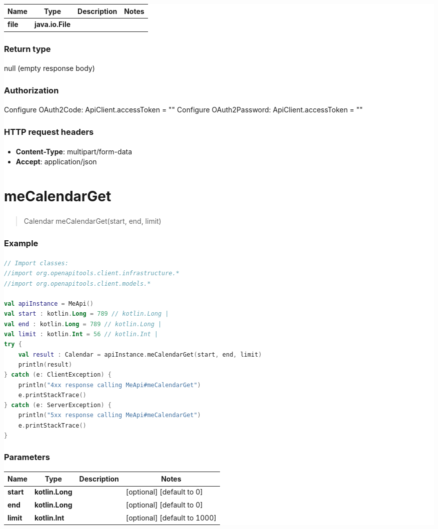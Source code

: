 Name | Type | Description  | Notes
------------- | ------------- | ------------- | -------------
 **file** | **java.io.File**|  |

### Return type

null (empty response body)

### Authorization


Configure OAuth2Code:
    ApiClient.accessToken = ""
Configure OAuth2Password:
    ApiClient.accessToken = ""

### HTTP request headers

 - **Content-Type**: multipart/form-data
 - **Accept**: application/json

<a name="meCalendarGet"></a>
# **meCalendarGet**
> Calendar meCalendarGet(start, end, limit)



### Example
```kotlin
// Import classes:
//import org.openapitools.client.infrastructure.*
//import org.openapitools.client.models.*

val apiInstance = MeApi()
val start : kotlin.Long = 789 // kotlin.Long | 
val end : kotlin.Long = 789 // kotlin.Long | 
val limit : kotlin.Int = 56 // kotlin.Int | 
try {
    val result : Calendar = apiInstance.meCalendarGet(start, end, limit)
    println(result)
} catch (e: ClientException) {
    println("4xx response calling MeApi#meCalendarGet")
    e.printStackTrace()
} catch (e: ServerException) {
    println("5xx response calling MeApi#meCalendarGet")
    e.printStackTrace()
}
```

### Parameters

Name | Type | Description  | Notes
------------- | ------------- | ------------- | -------------
 **start** | **kotlin.Long**|  | [optional] [default to 0]
 **end** | **kotlin.Long**|  | [optional] [default to 0]
 **limit** | **kotlin.Int**|  | [optional] [default to 1000]
